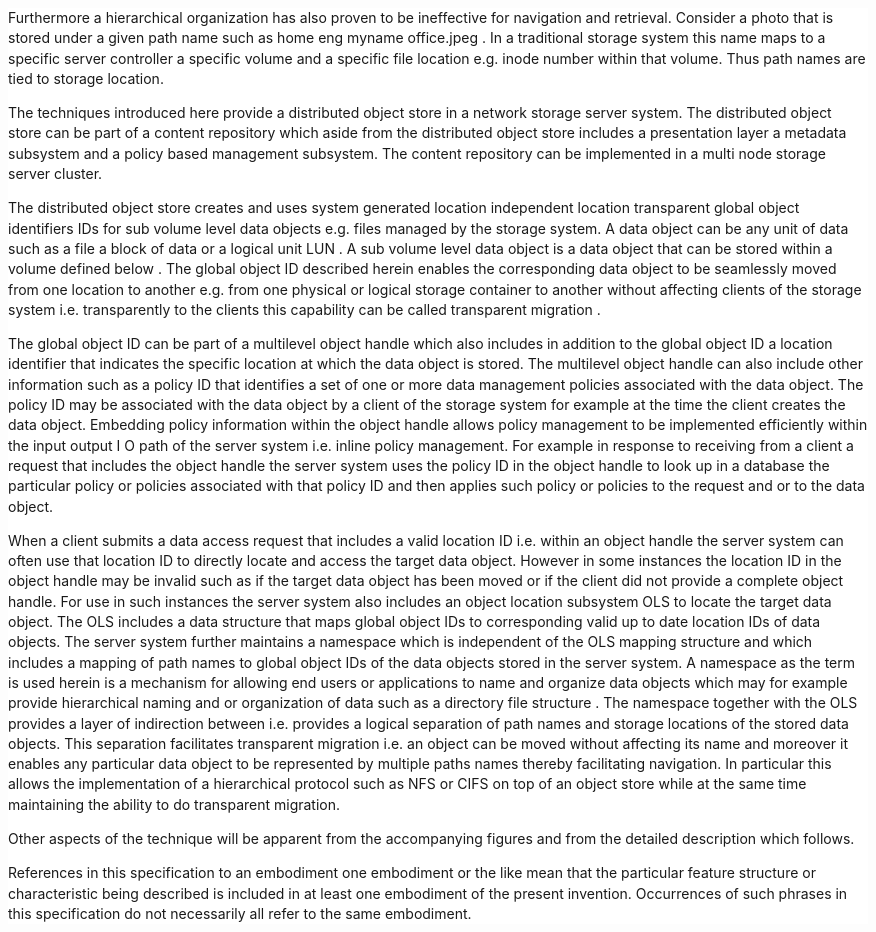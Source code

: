 Furthermore a hierarchical organization has also proven to be ineffective for navigation and retrieval. Consider a photo that is stored under a given path name such as home eng myname office.jpeg . In a traditional storage system this name maps to a specific server controller a specific volume and a specific file location e.g. inode number within that volume. Thus path names are tied to storage location.

The techniques introduced here provide a distributed object store in a network storage server system. The distributed object store can be part of a content repository which aside from the distributed object store includes a presentation layer a metadata subsystem and a policy based management subsystem. The content repository can be implemented in a multi node storage server cluster.

The distributed object store creates and uses system generated location independent location transparent global object identifiers IDs for sub volume level data objects e.g. files managed by the storage system. A data object can be any unit of data such as a file a block of data or a logical unit LUN . A sub volume level data object is a data object that can be stored within a volume defined below . The global object ID described herein enables the corresponding data object to be seamlessly moved from one location to another e.g. from one physical or logical storage container to another without affecting clients of the storage system i.e. transparently to the clients this capability can be called transparent migration .

The global object ID can be part of a multilevel object handle which also includes in addition to the global object ID a location identifier that indicates the specific location at which the data object is stored. The multilevel object handle can also include other information such as a policy ID that identifies a set of one or more data management policies associated with the data object. The policy ID may be associated with the data object by a client of the storage system for example at the time the client creates the data object. Embedding policy information within the object handle allows policy management to be implemented efficiently within the input output I O path of the server system i.e. inline policy management. For example in response to receiving from a client a request that includes the object handle the server system uses the policy ID in the object handle to look up in a database the particular policy or policies associated with that policy ID and then applies such policy or policies to the request and or to the data object.

When a client submits a data access request that includes a valid location ID i.e. within an object handle the server system can often use that location ID to directly locate and access the target data object. However in some instances the location ID in the object handle may be invalid such as if the target data object has been moved or if the client did not provide a complete object handle. For use in such instances the server system also includes an object location subsystem OLS to locate the target data object. The OLS includes a data structure that maps global object IDs to corresponding valid up to date location IDs of data objects. The server system further maintains a namespace which is independent of the OLS mapping structure and which includes a mapping of path names to global object IDs of the data objects stored in the server system. A namespace as the term is used herein is a mechanism for allowing end users or applications to name and organize data objects which may for example provide hierarchical naming and or organization of data such as a directory file structure . The namespace together with the OLS provides a layer of indirection between i.e. provides a logical separation of path names and storage locations of the stored data objects. This separation facilitates transparent migration i.e. an object can be moved without affecting its name and moreover it enables any particular data object to be represented by multiple paths names thereby facilitating navigation. In particular this allows the implementation of a hierarchical protocol such as NFS or CIFS on top of an object store while at the same time maintaining the ability to do transparent migration.

Other aspects of the technique will be apparent from the accompanying figures and from the detailed description which follows.

References in this specification to an embodiment one embodiment or the like mean that the particular feature structure or characteristic being described is included in at least one embodiment of the present invention. Occurrences of such phrases in this specification do not necessarily all refer to the same embodiment.
